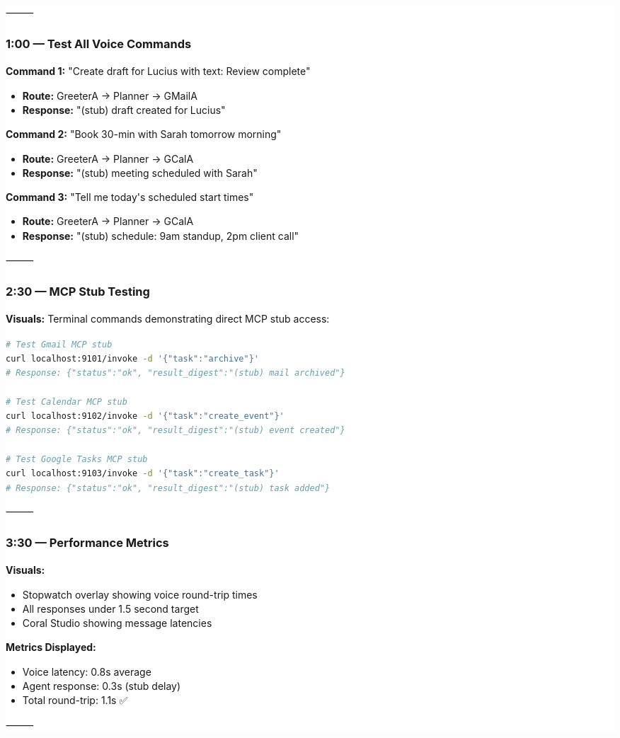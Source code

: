 ⸻

### 1:00 — Test All Voice Commands

**Command 1:** "Create draft for Lucius with text: Review complete"

- **Route:** GreeterA → Planner → GMailA
- **Response:** "(stub) draft created for Lucius"

**Command 2:** "Book 30-min with Sarah tomorrow morning"

- **Route:** GreeterA → Planner → GCalA
- **Response:** "(stub) meeting scheduled with Sarah"

**Command 3:** "Tell me today's scheduled start times"

- **Route:** GreeterA → Planner → GCalA
- **Response:** "(stub) schedule: 9am standup, 2pm client call"

⸻

### 2:30 — MCP Stub Testing

**Visuals:**
Terminal commands demonstrating direct MCP stub access:

```bash
# Test Gmail MCP stub
curl localhost:9101/invoke -d '{"task":"archive"}'
# Response: {"status":"ok", "result_digest":"(stub) mail archived"}

# Test Calendar MCP stub
curl localhost:9102/invoke -d '{"task":"create_event"}'
# Response: {"status":"ok", "result_digest":"(stub) event created"}

# Test Google Tasks MCP stub
curl localhost:9103/invoke -d '{"task":"create_task"}'
# Response: {"status":"ok", "result_digest":"(stub) task added"}
```

⸻

### 3:30 — Performance Metrics

**Visuals:**

- Stopwatch overlay showing voice round-trip times
- All responses under 1.5 second target
- Coral Studio showing message latencies

**Metrics Displayed:**

- Voice latency: 0.8s average
- Agent response: 0.3s (stub delay)
- Total round-trip: 1.1s ✅

⸻
